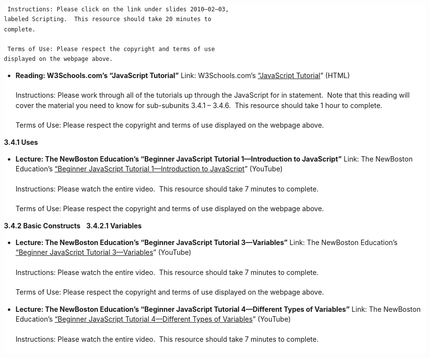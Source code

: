     Instructions: Please click on the link under slides 2010–02–03,
    labeled Scripting.  This resource should take 20 minutes to
    complete.  
        
     Terms of Use: Please respect the copyright and terms of use
    displayed on the webpage above.

-   **Reading: W3Schools.com’s “JavaScript Tutorial”**
    Link: W3Schools.com’s [“JavaScript
    Tutorial](http://www.w3schools.com/js/)” (HTML)  
        
     Instructions: Please work through all of the tutorials up through
    the JavaScript for in statement.  Note that this reading will cover
    the material you need to know for sub-subunits 3.4.1 – 3.4.6.  This
    resource should take 1 hour to complete.  
        
     Terms of Use: Please respect the copyright and terms of use
    displayed on the webpage above. 

**3.4.1 Uses** <span id="3.4.1"></span> 
-   **Lecture: The NewBoston Education’s “Beginner JavaScript Tutorial
    1—Introduction to JavaScript”**
    Link: The NewBoston Education’s [“Beginner JavaScript Tutorial
    1—Introduction to
    JavaScript](http://thenewboston.org/watch.php?cat=10&number=1)”
    (YouTube)  
        
     Instructions: Please watch the entire video.  This resource should
    take 7 minutes to complete.  
        
     Terms of Use: Please respect the copyright and terms of use
    displayed on the webpage above. 

**3.4.2 Basic Constructs** <span id="3.4.2"></span> 
**3.4.2.1 Variables** <span id="3.4.2.1"></span> 
-   **Lecture: The NewBoston Education’s “Beginner JavaScript Tutorial
    3—Variables”**
    Link: The NewBoston Education’s [“Beginner JavaScript Tutorial
    3—Variables](http://thenewboston.org/watch.php?cat=10&number=3)”
    (YouTube)  
        
     Instructions: Please watch the entire video.  This resource should
    take 7 minutes to complete.  
        
     Terms of Use: Please respect the copyright and terms of use
    displayed on the webpage above.

-   **Lecture: The NewBoston Education’s “Beginner JavaScript Tutorial
    4—Different Types of Variables”**
    Link: The NewBoston Education’s [“Beginner JavaScript Tutorial
    4—Different Types of
    Variables](http://thenewboston.org/watch.php?cat=10&number=4)”
    (YouTube)  
        
     Instructions: Please watch the entire video.  This resource should
    take 7 minutes to complete.  
        